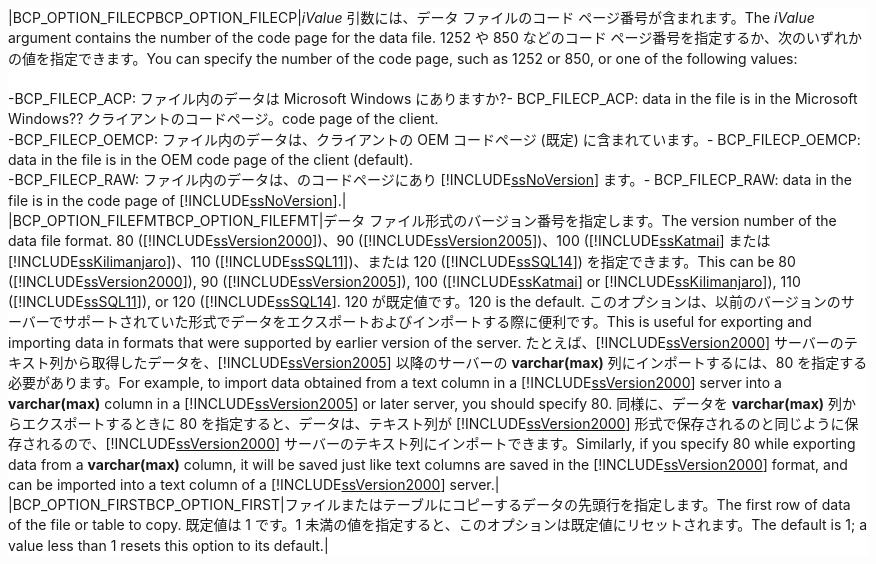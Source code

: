 |<span data-ttu-id="252f7-126">BCP_OPTION_FILECP</span><span class="sxs-lookup"><span data-stu-id="252f7-126">BCP_OPTION_FILECP</span></span>|<span data-ttu-id="252f7-127">*iValue* 引数には、データ ファイルのコード ページ番号が含まれます。</span><span class="sxs-lookup"><span data-stu-id="252f7-127">The *iValue* argument contains the number of the code page for the data file.</span></span> <span data-ttu-id="252f7-128">1252 や 850 などのコード ページ番号を指定するか、次のいずれかの値を指定できます。</span><span class="sxs-lookup"><span data-stu-id="252f7-128">You can specify the number of the code page, such as 1252 or 850, or one of the following values:</span></span><br /><br /> <span data-ttu-id="252f7-129">-BCP_FILECP_ACP: ファイル内のデータは Microsoft Windows にありますか?</span><span class="sxs-lookup"><span data-stu-id="252f7-129">-   BCP_FILECP_ACP: data in the file is in the Microsoft Windows??</span></span> <span data-ttu-id="252f7-130">クライアントのコードページ。</span><span class="sxs-lookup"><span data-stu-id="252f7-130">code page of the client.</span></span><br /><span data-ttu-id="252f7-131">-BCP_FILECP_OEMCP: ファイル内のデータは、クライアントの OEM コードページ (既定) に含まれています。</span><span class="sxs-lookup"><span data-stu-id="252f7-131">-   BCP_FILECP_OEMCP: data in the file is in the OEM code page of the client (default).</span></span><br /><span data-ttu-id="252f7-132">-BCP_FILECP_RAW: ファイル内のデータは、のコードページにあり [!INCLUDE[ssNoVersion](../../includes/ssnoversion-md.md)] ます。</span><span class="sxs-lookup"><span data-stu-id="252f7-132">-   BCP_FILECP_RAW: data in the file is in the code page of [!INCLUDE[ssNoVersion](../../includes/ssnoversion-md.md)].</span></span>|  
|<span data-ttu-id="252f7-133">BCP_OPTION_FILEFMT</span><span class="sxs-lookup"><span data-stu-id="252f7-133">BCP_OPTION_FILEFMT</span></span>|<span data-ttu-id="252f7-134">データ ファイル形式のバージョン番号を指定します。</span><span class="sxs-lookup"><span data-stu-id="252f7-134">The version number of the data file format.</span></span> <span data-ttu-id="252f7-135">80 ([!INCLUDE[ssVersion2000](../../includes/ssversion2000-md.md)])、90 ([!INCLUDE[ssVersion2005](../../includes/ssversion2005-md.md)])、100 ([!INCLUDE[ssKatmai](../../includes/sskatmai-md.md)] または [!INCLUDE[ssKilimanjaro](../../includes/sskilimanjaro-md.md)])、110 ([!INCLUDE[ssSQL11](../../includes/sssql11-md.md)])、または 120 ([!INCLUDE[ssSQL14](../../includes/sssql14-md.md)]) を指定できます。</span><span class="sxs-lookup"><span data-stu-id="252f7-135">This can be 80 ([!INCLUDE[ssVersion2000](../../includes/ssversion2000-md.md)]), 90 ([!INCLUDE[ssVersion2005](../../includes/ssversion2005-md.md)]), 100 ([!INCLUDE[ssKatmai](../../includes/sskatmai-md.md)] or [!INCLUDE[ssKilimanjaro](../../includes/sskilimanjaro-md.md)]), 110 ([!INCLUDE[ssSQL11](../../includes/sssql11-md.md)]), or 120 ([!INCLUDE[ssSQL14](../../includes/sssql14-md.md)].</span></span> <span data-ttu-id="252f7-136">120 が既定値です。</span><span class="sxs-lookup"><span data-stu-id="252f7-136">120 is the default.</span></span> <span data-ttu-id="252f7-137">このオプションは、以前のバージョンのサーバーでサポートされていた形式でデータをエクスポートおよびインポートする際に便利です。</span><span class="sxs-lookup"><span data-stu-id="252f7-137">This is useful for exporting and importing data in formats that were supported by earlier version of the server.</span></span>  <span data-ttu-id="252f7-138">たとえば、[!INCLUDE[ssVersion2000](../../includes/ssversion2000-md.md)] サーバーのテキスト列から取得したデータを、[!INCLUDE[ssVersion2005](../../includes/ssversion2005-md.md)] 以降のサーバーの **varchar(max)** 列にインポートするには、80 を指定する必要があります。</span><span class="sxs-lookup"><span data-stu-id="252f7-138">For example, to import data obtained from a text column in a [!INCLUDE[ssVersion2000](../../includes/ssversion2000-md.md)] server into a **varchar(max)** column in a [!INCLUDE[ssVersion2005](../../includes/ssversion2005-md.md)] or later server, you should specify 80.</span></span> <span data-ttu-id="252f7-139">同様に、データを **varchar(max)** 列からエクスポートするときに 80 を指定すると、データは、テキスト列が [!INCLUDE[ssVersion2000](../../includes/ssversion2000-md.md)] 形式で保存されるのと同じように保存されるので、[!INCLUDE[ssVersion2000](../../includes/ssversion2000-md.md)] サーバーのテキスト列にインポートできます。</span><span class="sxs-lookup"><span data-stu-id="252f7-139">Similarly, if you specify 80 while exporting data from a **varchar(max)** column, it will be saved just like text columns are saved in the [!INCLUDE[ssVersion2000](../../includes/ssversion2000-md.md)] format, and can be imported into a text column of a [!INCLUDE[ssVersion2000](../../includes/ssversion2000-md.md)] server.</span></span>|  
|<span data-ttu-id="252f7-140">BCP_OPTION_FIRST</span><span class="sxs-lookup"><span data-stu-id="252f7-140">BCP_OPTION_FIRST</span></span>|<span data-ttu-id="252f7-141">ファイルまたはテーブルにコピーするデータの先頭行を指定します。</span><span class="sxs-lookup"><span data-stu-id="252f7-141">The first row of data of the file or table to copy.</span></span> <span data-ttu-id="252f7-142">既定値は 1 です。1 未満の値を指定すると、このオプションは既定値にリセットされます。</span><span class="sxs-lookup"><span data-stu-id="252f7-142">The default is 1; a value less than 1 resets this option to its default.</span></span>|  